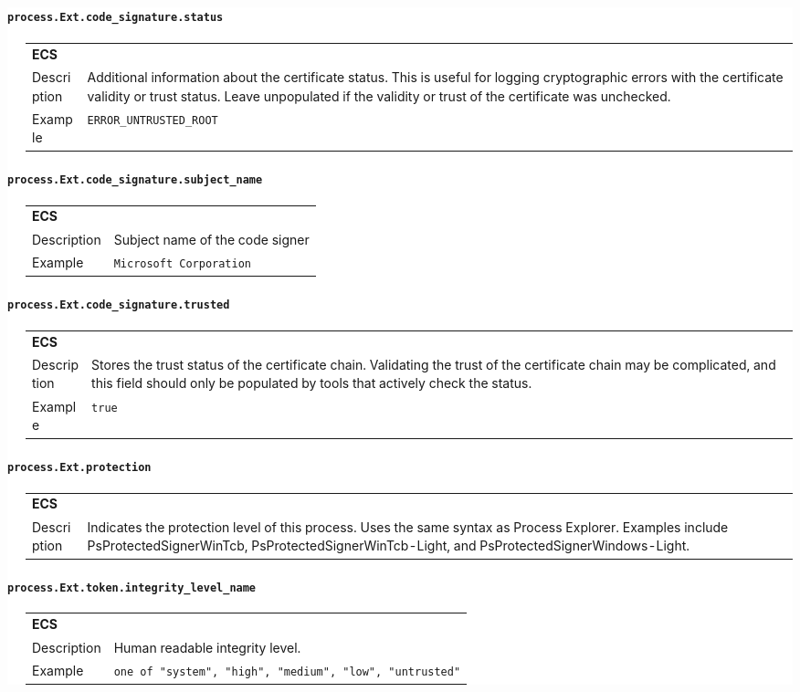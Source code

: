 </div>

#### `process.Ext.code_signature.status`

<div style='margin-left: 20px;'>
<table>
<tr><td colspan=2><strong>ECS</strong></td></tr>
<tr><td>Description</td><td>Additional information about the certificate status.  This is useful for logging cryptographic errors with the certificate validity or trust status. Leave unpopulated if the validity or trust of the certificate was unchecked.</td></tr>
<tr><td>Example</td><td><code>ERROR_UNTRUSTED_ROOT</code></td></tr>
</table>

</div>

#### `process.Ext.code_signature.subject_name`

<div style='margin-left: 20px;'>
<table>
<tr><td colspan=2><strong>ECS</strong></td></tr>
<tr><td>Description</td><td>Subject name of the code signer</td></tr>
<tr><td>Example</td><td><code>Microsoft Corporation</code></td></tr>
</table>

</div>

#### `process.Ext.code_signature.trusted`

<div style='margin-left: 20px;'>
<table>
<tr><td colspan=2><strong>ECS</strong></td></tr>
<tr><td>Description</td><td>Stores the trust status of the certificate chain.  Validating the trust of the certificate chain may be complicated, and this field should only be populated by tools that actively check the status.</td></tr>
<tr><td>Example</td><td><code>true</code></td></tr>
</table>

</div>

#### `process.Ext.protection`

<div style='margin-left: 20px;'>
<table>
<tr><td colspan=2><strong>ECS</strong></td></tr>
<tr><td>Description</td><td>Indicates the protection level of this process.  Uses the same syntax as Process Explorer. Examples include PsProtectedSignerWinTcb, PsProtectedSignerWinTcb-Light, and PsProtectedSignerWindows-Light.</td></tr>
</table>

</div>

#### `process.Ext.token.integrity_level_name`

<div style='margin-left: 20px;'>
<table>
<tr><td colspan=2><strong>ECS</strong></td></tr>
<tr><td>Description</td><td>Human readable integrity level.</td></tr>
<tr><td>Example</td><td><code>one of "system", "high", "medium", "low", "untrusted"</code></td></tr>
</table>
